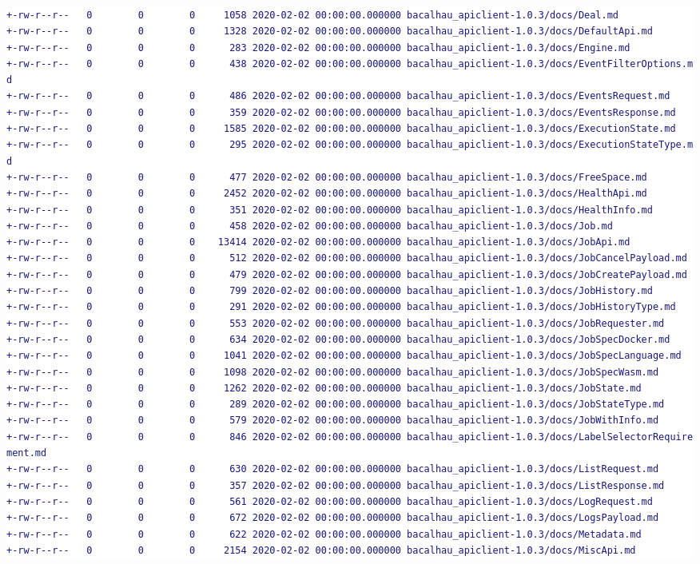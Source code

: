 ```diff
+-rw-r--r--   0        0        0     1058 2020-02-02 00:00:00.000000 bacalhau_apiclient-1.0.3/docs/Deal.md
+-rw-r--r--   0        0        0     1328 2020-02-02 00:00:00.000000 bacalhau_apiclient-1.0.3/docs/DefaultApi.md
+-rw-r--r--   0        0        0      283 2020-02-02 00:00:00.000000 bacalhau_apiclient-1.0.3/docs/Engine.md
+-rw-r--r--   0        0        0      438 2020-02-02 00:00:00.000000 bacalhau_apiclient-1.0.3/docs/EventFilterOptions.md
+-rw-r--r--   0        0        0      486 2020-02-02 00:00:00.000000 bacalhau_apiclient-1.0.3/docs/EventsRequest.md
+-rw-r--r--   0        0        0      359 2020-02-02 00:00:00.000000 bacalhau_apiclient-1.0.3/docs/EventsResponse.md
+-rw-r--r--   0        0        0     1585 2020-02-02 00:00:00.000000 bacalhau_apiclient-1.0.3/docs/ExecutionState.md
+-rw-r--r--   0        0        0      295 2020-02-02 00:00:00.000000 bacalhau_apiclient-1.0.3/docs/ExecutionStateType.md
+-rw-r--r--   0        0        0      477 2020-02-02 00:00:00.000000 bacalhau_apiclient-1.0.3/docs/FreeSpace.md
+-rw-r--r--   0        0        0     2452 2020-02-02 00:00:00.000000 bacalhau_apiclient-1.0.3/docs/HealthApi.md
+-rw-r--r--   0        0        0      351 2020-02-02 00:00:00.000000 bacalhau_apiclient-1.0.3/docs/HealthInfo.md
+-rw-r--r--   0        0        0      458 2020-02-02 00:00:00.000000 bacalhau_apiclient-1.0.3/docs/Job.md
+-rw-r--r--   0        0        0    13414 2020-02-02 00:00:00.000000 bacalhau_apiclient-1.0.3/docs/JobApi.md
+-rw-r--r--   0        0        0      512 2020-02-02 00:00:00.000000 bacalhau_apiclient-1.0.3/docs/JobCancelPayload.md
+-rw-r--r--   0        0        0      479 2020-02-02 00:00:00.000000 bacalhau_apiclient-1.0.3/docs/JobCreatePayload.md
+-rw-r--r--   0        0        0      799 2020-02-02 00:00:00.000000 bacalhau_apiclient-1.0.3/docs/JobHistory.md
+-rw-r--r--   0        0        0      291 2020-02-02 00:00:00.000000 bacalhau_apiclient-1.0.3/docs/JobHistoryType.md
+-rw-r--r--   0        0        0      553 2020-02-02 00:00:00.000000 bacalhau_apiclient-1.0.3/docs/JobRequester.md
+-rw-r--r--   0        0        0      634 2020-02-02 00:00:00.000000 bacalhau_apiclient-1.0.3/docs/JobSpecDocker.md
+-rw-r--r--   0        0        0     1041 2020-02-02 00:00:00.000000 bacalhau_apiclient-1.0.3/docs/JobSpecLanguage.md
+-rw-r--r--   0        0        0     1098 2020-02-02 00:00:00.000000 bacalhau_apiclient-1.0.3/docs/JobSpecWasm.md
+-rw-r--r--   0        0        0     1262 2020-02-02 00:00:00.000000 bacalhau_apiclient-1.0.3/docs/JobState.md
+-rw-r--r--   0        0        0      289 2020-02-02 00:00:00.000000 bacalhau_apiclient-1.0.3/docs/JobStateType.md
+-rw-r--r--   0        0        0      579 2020-02-02 00:00:00.000000 bacalhau_apiclient-1.0.3/docs/JobWithInfo.md
+-rw-r--r--   0        0        0      846 2020-02-02 00:00:00.000000 bacalhau_apiclient-1.0.3/docs/LabelSelectorRequirement.md
+-rw-r--r--   0        0        0      630 2020-02-02 00:00:00.000000 bacalhau_apiclient-1.0.3/docs/ListRequest.md
+-rw-r--r--   0        0        0      357 2020-02-02 00:00:00.000000 bacalhau_apiclient-1.0.3/docs/ListResponse.md
+-rw-r--r--   0        0        0      561 2020-02-02 00:00:00.000000 bacalhau_apiclient-1.0.3/docs/LogRequest.md
+-rw-r--r--   0        0        0      672 2020-02-02 00:00:00.000000 bacalhau_apiclient-1.0.3/docs/LogsPayload.md
+-rw-r--r--   0        0        0      622 2020-02-02 00:00:00.000000 bacalhau_apiclient-1.0.3/docs/Metadata.md
+-rw-r--r--   0        0        0     2154 2020-02-02 00:00:00.000000 bacalhau_apiclient-1.0.3/docs/MiscApi.md
```
